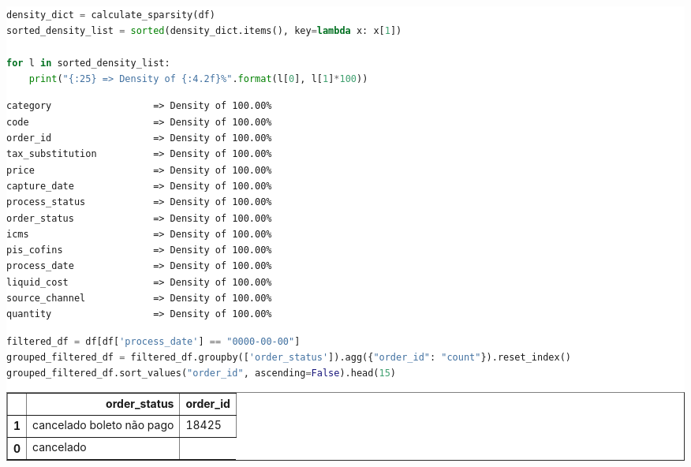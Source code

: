 </div>




```python
density_dict = calculate_sparsity(df)
sorted_density_list = sorted(density_dict.items(), key=lambda x: x[1])

for l in sorted_density_list:
    print("{:25} => Density of {:4.2f}%".format(l[0], l[1]*100))
```

    category                  => Density of 100.00%
    code                      => Density of 100.00%
    order_id                  => Density of 100.00%
    tax_substitution          => Density of 100.00%
    price                     => Density of 100.00%
    capture_date              => Density of 100.00%
    process_status            => Density of 100.00%
    order_status              => Density of 100.00%
    icms                      => Density of 100.00%
    pis_cofins                => Density of 100.00%
    process_date              => Density of 100.00%
    liquid_cost               => Density of 100.00%
    source_channel            => Density of 100.00%
    quantity                  => Density of 100.00%



```python
filtered_df = df[df['process_date'] == "0000-00-00"]
grouped_filtered_df = filtered_df.groupby(['order_status']).agg({"order_id": "count"}).reset_index()
grouped_filtered_df.sort_values("order_id", ascending=False).head(15)
```




<div>
<style scoped>
    .dataframe tbody tr th:only-of-type {
        vertical-align: middle;
    }

    .dataframe tbody tr th {
        vertical-align: top;
    }

    .dataframe thead th {
        text-align: right;
    }
</style>
<table border="1" class="dataframe">
  <thead>
    <tr style="text-align: right;">
      <th></th>
      <th>order_status</th>
      <th>order_id</th>
    </tr>
  </thead>
  <tbody>
    <tr>
      <th>1</th>
      <td>cancelado boleto não pago</td>
      <td>18425</td>
    </tr>
    <tr>
      <th>0</th>
      <td>cancelado</td>